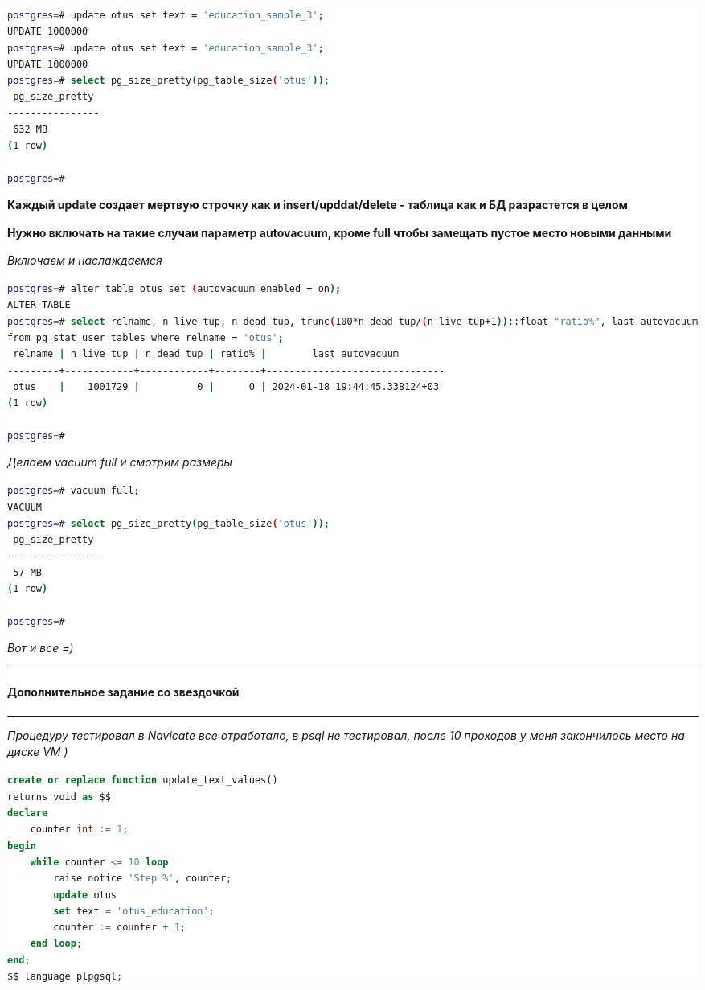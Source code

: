 ```bash
postgres=# update otus set text = 'education_sample_3';
UPDATE 1000000
postgres=# update otus set text = 'education_sample_3';
UPDATE 1000000
postgres=# select pg_size_pretty(pg_table_size('otus'));
 pg_size_pretty
----------------
 632 MB
(1 row)

postgres=#
```

**Каждый update создает мертвую строчку как и insert/upddat/delete - таблица как и БД разрастется в целом**

**Нужно включать на такие случаи параметр autovacuum, кроме full чтобы замещать пустое место новыми данными**

*Включаем и наслаждаемся*
```bash
postgres=# alter table otus set (autovacuum_enabled = on);
ALTER TABLE
postgres=# select relname, n_live_tup, n_dead_tup, trunc(100*n_dead_tup/(n_live_tup+1))::float "ratio%", last_autovacuum from pg_stat_user_tables where relname = 'otus';
 relname | n_live_tup | n_dead_tup | ratio% |        last_autovacuum
---------+------------+------------+--------+-------------------------------
 otus    |    1001729 |          0 |      0 | 2024-01-18 19:44:45.338124+03
(1 row)

postgres=#
```
*Делаем vacuum full и смотрим размеры*
```bash
postgres=# vacuum full;
VACUUM
postgres=# select pg_size_pretty(pg_table_size('otus'));
 pg_size_pretty
----------------
 57 MB
(1 row)

postgres=#
```
*Вот и все =)*
****************
#### **Дополнительное задание со звездочкой**
-------------------------------------------------------
*Процедуру тестировал в Navicate все отработало, в psql не тестировал, после 10 проходов у меня закончилось место на диске VM )*
```sql
create or replace function update_text_values() 
returns void as $$
declare
    counter int := 1;
begin
    while counter <= 10 loop
        raise notice 'Step %', counter;
        update otus 
        set text = 'otus_education';
        counter := counter + 1;
    end loop;
end;
$$ language plpgsql;
```